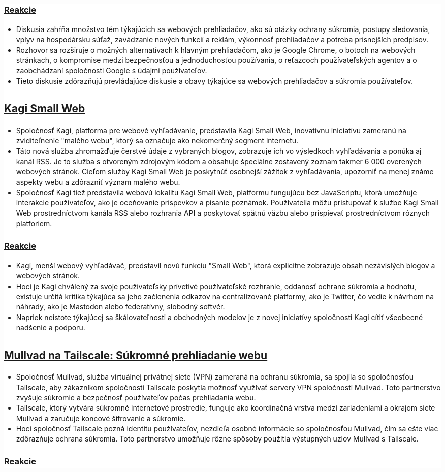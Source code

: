 ### [Reakcie](https://news.ycombinator.com/item?id=37427227)

- Diskusia zahŕňa množstvo tém týkajúcich sa webových prehliadačov, ako sú otázky ochrany súkromia, postupy sledovania, vplyv na hospodársku súťaž, zavádzanie nových funkcií a reklám, výkonnosť prehliadačov a potreba prísnejších predpisov.
- Rozhovor sa rozširuje o možných alternatívach k hlavným prehliadačom, ako je Google Chrome, o botoch na webových stránkach, o kompromise medzi bezpečnosťou a jednoduchosťou používania, o reťazcoch používateľských agentov a o zaobchádzaní spoločnosti Google s údajmi používateľov.
- Tieto diskusie zdôrazňujú prevládajúce diskusie a obavy týkajúce sa webových prehliadačov a súkromia používateľov.

## [Kagi Small Web](https://blog.kagi.com/small-web)

- Spoločnosť Kagi, platforma pre webové vyhľadávanie, predstavila Kagi Small Web, inovatívnu iniciatívu zameranú na zviditeľnenie "malého webu", ktorý sa označuje ako nekomerčný segment internetu.
- Táto nová služba zhromažďuje čerstvé údaje z vybraných blogov, zobrazuje ich vo výsledkoch vyhľadávania a ponúka aj kanál RSS. Je to služba s otvoreným zdrojovým kódom a obsahuje špeciálne zostavený zoznam takmer 6 000 overených webových stránok. Cieľom služby Kagi Small Web je poskytnúť osobnejší zážitok z vyhľadávania, upozorniť na menej známe aspekty webu a zdôrazniť význam malého webu.
- Spoločnosť Kagi tiež predstavila webovú lokalitu Kagi Small Web, platformu fungujúcu bez JavaScriptu, ktorá umožňuje interakcie používateľov, ako je oceňovanie príspevkov a písanie poznámok. Používatelia môžu pristupovať k službe Kagi Small Web prostredníctvom kanála RSS alebo rozhrania API a poskytovať spätnú väzbu alebo prispievať prostredníctvom rôznych platforiem.

### [Reakcie](https://news.ycombinator.com/item?id=37420281)

- Kagi, menší webový vyhľadávač, predstavil novú funkciu "Small Web", ktorá explicitne zobrazuje obsah nezávislých blogov a webových stránok.
- Hoci je Kagi chválený za svoje používateľsky prívetivé používateľské rozhranie, oddanosť ochrane súkromia a hodnotu, existuje určitá kritika týkajúca sa jeho začlenenia odkazov na centralizované platformy, ako je Twitter, čo vedie k návrhom na náhrady, ako je Mastodon alebo federatívny, slobodný softvér.
- Napriek neistote týkajúcej sa škálovateľnosti a obchodných modelov je z novej iniciatívy spoločnosti Kagi cítiť všeobecné nadšenie a podporu.

## [Mullvad na Tailscale: Súkromné prehliadanie webu](https://tailscale.com/blog/mullvad-integration/)

- Spoločnosť Mullvad, služba virtuálnej privátnej siete (VPN) zameraná na ochranu súkromia, sa spojila so spoločnosťou Tailscale, aby zákazníkom spoločnosti Tailscale poskytla možnosť využívať servery VPN spoločnosti Mullvad. Toto partnerstvo zvyšuje súkromie a bezpečnosť používateľov počas prehliadania webu.
- Tailscale, ktorý vytvára súkromné internetové prostredie, funguje ako koordinačná vrstva medzi zariadeniami a okrajom siete Mullvad a zaručuje koncové šifrovanie a súkromie.
- Hoci spoločnosť Tailscale pozná identitu používateľov, nezdieľa osobné informácie so spoločnosťou Mullvad, čím sa ešte viac zdôrazňuje ochrana súkromia. Toto partnerstvo umožňuje rôzne spôsoby použitia výstupných uzlov Mullvad s Tailscale.

### [Reakcie](https://news.ycombinator.com/item?id=37420053)
